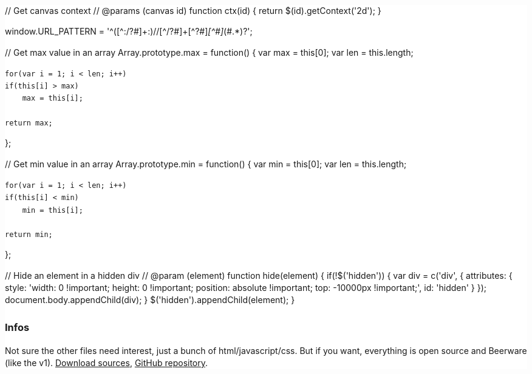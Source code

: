 // Get canvas context
// @params (canvas id)
function ctx(id) {
	return $(id).getContext('2d');
}

window.URL_PATTERN = '^([^:/?#]+:)//[^/?#]+[^?#]*[^#]*(#.*)?';

// Get max value in an array
Array.prototype.max = function() {
	var max = this[0];
	var len = this.length;

	for(var i = 1; i < len; i++)
	if(this[i] > max)
		max = this[i];

	return max;
};

// Get min value in an array
Array.prototype.min = function() {
	var min = this[0];
	var len = this.length;

	for(var i = 1; i < len; i++)
	if(this[i] < min)
		min = this[i];

	return min;
};

// Hide an element in a hidden div
// @param (element)
function hide(element) {
	if(!$('hidden')) {
		var div = c('div', {
			attributes: {
				style: 'width: 0 !important; height: 0 !important; position: absolute !important; top: -10000px !important;',
				id: 'hidden'
			}
		});
		document.body.appendChild(div);
	}
	$('hidden').appendChild(element);
}
</pre>

<h3>Infos</h3>
Not sure the other files need interest, just a bunch of html/javascript/css. But if you want, everything is open source and Beerware (like the v1).
<a href="http://www.korko.fr/sources/clevercover.v2.tar.gz">Download sources</a>, <a href="https://github.com/Korko/CleverCover/">GitHub repository</a>.